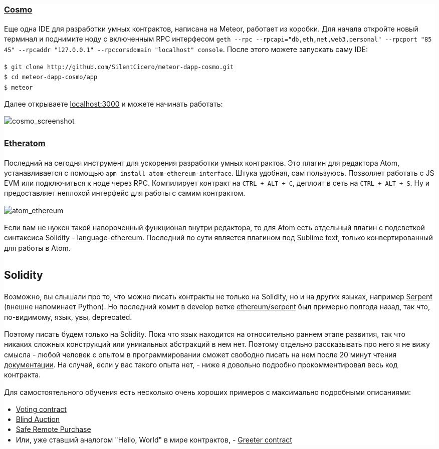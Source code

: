 ### [Cosmo](https://github.com/cosmo-project/meteor-dapp-cosmo)

Еще одна IDE для разработки умных контрактов, написана на Meteor, работает из коробки. Для начала откройте новый терминал и поднимите ноду с включенным RPC интерфесом `geth --rpc --rpcapi="db,eth,net,web3,personal" --rpcport "8545" --rpcaddr "127.0.0.1" --rpccorsdomain "localhost" console`. После этого можете запускать саму IDE:

```bash
$ git clone http://github.com/SilentCicero/meteor-dapp-cosmo.git
$ cd meteor-dapp-cosmo/app
$ meteor
```

Далее открываете [localhost:3000](localhost:3000) и можете начинать работать:

![cosmo_screenshot](https://habrastorage.org/files/247/343/d06/247343d0657844469f2bbc8932e4fa58.jpg)

### [Etheratom](https://gitlab.com/0mkara/etheratom)

Последний на сегодня инструмент для ускорения разработки умных контрактов. Это плагин для редактора Atom, устанавливается с помощью `apm install atom-ethereum-interface`. Штука удобная, сам пользуюсь. Позволяет работать c JS EVM или подключиться к ноде через RPC. Компилирует контракт на `CTRL + ALT + C`, деплоит в сеть на `CTRL + ALT + S`. Ну и предоставляет неплохой интерфейс для работы с самим контрактом.

![atom_ethereum](https://habrastorage.org/files/c8d/00c/7f4/c8d00c7f419747e38e4d9579e4fe3cda.png)

Если вам не нужен такой навороченный функционал внутри редактора, то для Atom есть отдельный плагин с подсветкой синтаксиса Solidity - [language-ethereum](https://atom.io/packages/language-ethereum). Последний по сути является [плагином под Sublime text](https://packagecontrol.io/packages/Ethereum), только конвертированный для работы в Atom.

## Solidity

Возможно, вы слышали про то, что можно писать контракты не только на Solidity, но и на других языках, например [Serpent](https://github.com/ethereum/wiki/wiki/Serpent) (внешне напоминает Python). Но последний комит в develop ветке [ethereum/serpent](https://github.com/ethereum/serpent/tree/develop) был примерно полгода назад, так что, по-видимому, язык, увы, deprecated.

Поэтому писать будем только на Solidity. Пока что язык находится на относительно раннем этапе развития, так что никаких сложных конструкций или уникальных абстракций в нем нет. Поэтому отдельно рассказывать про него я не вижу смысла - любой человек с опытом в программировании сможет свободно писать на нем после 20 минут чтения [документации](https://solidity.readthedocs.io/en/develop/). На случай, если у вас такого опыта нет, - ниже я довольно подробно прокомментировал весь код контракта.

Для самостоятельного обучения есть несколько очень хороших примеров с максимально подробными описаниями:

- [Voting contract](http://solidity.readthedocs.io/en/develop/solidity-by-example.html#voting)
- [Blind Auction](http://solidity.readthedocs.io/en/develop/solidity-by-example.html#blind-auction)
- [Safe Remote Purchase](http://solidity.readthedocs.io/en/develop/solidity-by-example.html#safe-remote-purchase)
- Или, уже ставший аналогом "Hello, World" в мире контрактов, - [Greeter contract](https://www.ethereum.org/greeter)
